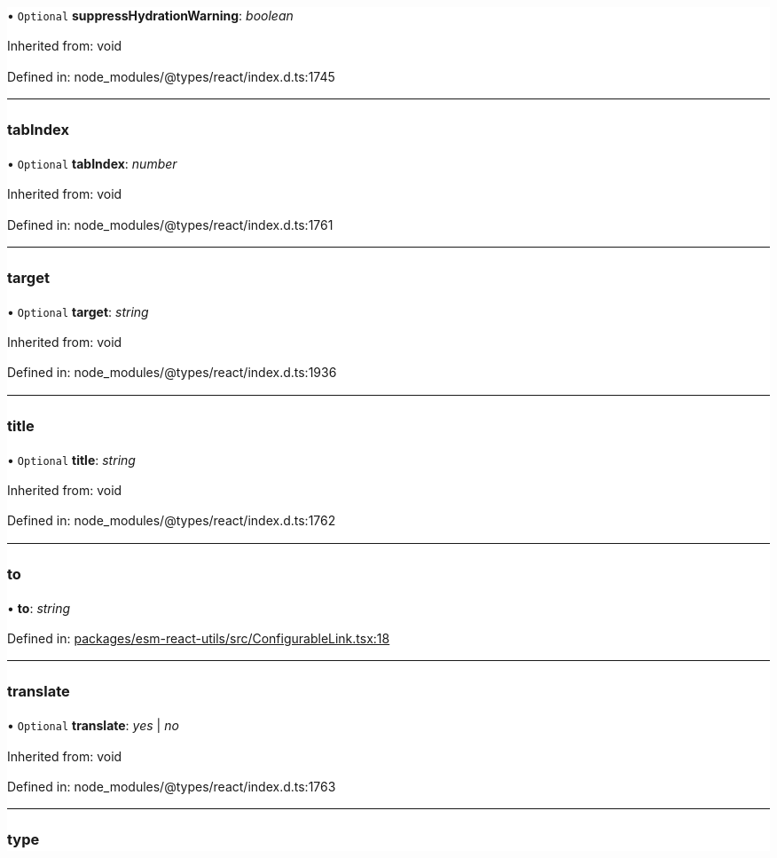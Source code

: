 • `Optional` **suppressHydrationWarning**: *boolean*

Inherited from: void

Defined in: node_modules/@types/react/index.d.ts:1745

___

### tabIndex

• `Optional` **tabIndex**: *number*

Inherited from: void

Defined in: node_modules/@types/react/index.d.ts:1761

___

### target

• `Optional` **target**: *string*

Inherited from: void

Defined in: node_modules/@types/react/index.d.ts:1936

___

### title

• `Optional` **title**: *string*

Inherited from: void

Defined in: node_modules/@types/react/index.d.ts:1762

___

### to

• **to**: *string*

Defined in: [packages/esm-react-utils/src/ConfigurableLink.tsx:18](https://github.com/nk183/openmrs-esm-core/blob/master/packages/esm-react-utils/src/ConfigurableLink.tsx#L18)

___

### translate

• `Optional` **translate**: *yes* \| *no*

Inherited from: void

Defined in: node_modules/@types/react/index.d.ts:1763

___

### type
